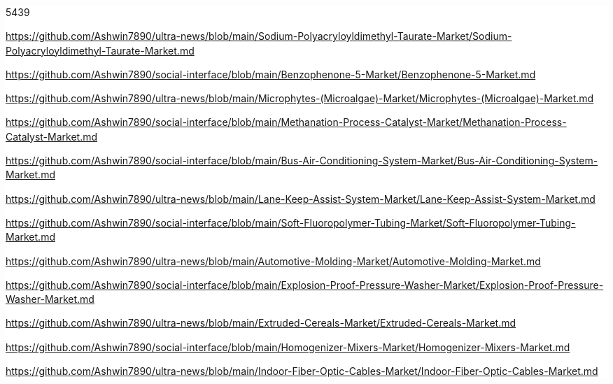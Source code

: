 5439</p><p><a href="https://github.com/Ashwin7890/ultra-news/blob/main/Sodium-Polyacryloyldimethyl-Taurate-Market/Sodium-Polyacryloyldimethyl-Taurate-Market.md">https://github.com/Ashwin7890/ultra-news/blob/main/Sodium-Polyacryloyldimethyl-Taurate-Market/Sodium-Polyacryloyldimethyl-Taurate-Market.md</a></p><p><a href="https://github.com/Ashwin7890/social-interface/blob/main/Benzophenone-5-Market/Benzophenone-5-Market.md">https://github.com/Ashwin7890/social-interface/blob/main/Benzophenone-5-Market/Benzophenone-5-Market.md</a></p><p><a href="https://github.com/Ashwin7890/ultra-news/blob/main/Microphytes-(Microalgae)-Market/Microphytes-(Microalgae)-Market.md">https://github.com/Ashwin7890/ultra-news/blob/main/Microphytes-(Microalgae)-Market/Microphytes-(Microalgae)-Market.md</a></p><p><a href="https://github.com/Ashwin7890/social-interface/blob/main/Methanation-Process-Catalyst-Market/Methanation-Process-Catalyst-Market.md">https://github.com/Ashwin7890/social-interface/blob/main/Methanation-Process-Catalyst-Market/Methanation-Process-Catalyst-Market.md</a></p><p><a href="https://github.com/Ashwin7890/social-interface/blob/main/Bus-Air-Conditioning-System-Market/Bus-Air-Conditioning-System-Market.md">https://github.com/Ashwin7890/social-interface/blob/main/Bus-Air-Conditioning-System-Market/Bus-Air-Conditioning-System-Market.md</a></p><p><a href="https://github.com/Ashwin7890/ultra-news/blob/main/Lane-Keep-Assist-System-Market/Lane-Keep-Assist-System-Market.md">https://github.com/Ashwin7890/ultra-news/blob/main/Lane-Keep-Assist-System-Market/Lane-Keep-Assist-System-Market.md</a></p><p><a href="https://github.com/Ashwin7890/social-interface/blob/main/Soft-Fluoropolymer-Tubing-Market/Soft-Fluoropolymer-Tubing-Market.md">https://github.com/Ashwin7890/social-interface/blob/main/Soft-Fluoropolymer-Tubing-Market/Soft-Fluoropolymer-Tubing-Market.md</a></p><p><a href="https://github.com/Ashwin7890/ultra-news/blob/main/Automotive-Molding-Market/Automotive-Molding-Market.md">https://github.com/Ashwin7890/ultra-news/blob/main/Automotive-Molding-Market/Automotive-Molding-Market.md</a></p><p><a href="https://github.com/Ashwin7890/social-interface/blob/main/Explosion-Proof-Pressure-Washer-Market/Explosion-Proof-Pressure-Washer-Market.md">https://github.com/Ashwin7890/social-interface/blob/main/Explosion-Proof-Pressure-Washer-Market/Explosion-Proof-Pressure-Washer-Market.md</a></p><p><a href="https://github.com/Ashwin7890/ultra-news/blob/main/Extruded-Cereals-Market/Extruded-Cereals-Market.md">https://github.com/Ashwin7890/ultra-news/blob/main/Extruded-Cereals-Market/Extruded-Cereals-Market.md</a></p><p><a href="https://github.com/Ashwin7890/social-interface/blob/main/Homogenizer-Mixers-Market/Homogenizer-Mixers-Market.md">https://github.com/Ashwin7890/social-interface/blob/main/Homogenizer-Mixers-Market/Homogenizer-Mixers-Market.md</a></p><p><a href="https://github.com/Ashwin7890/ultra-news/blob/main/Indoor-Fiber-Optic-Cables-Market/Indoor-Fiber-Optic-Cables-Market.md">https://github.com/Ashwin7890/ultra-news/blob/main/Indoor-Fiber-Optic-Cables-Market/Indoor-Fiber-Optic-Cables-Market.md</a></p>
